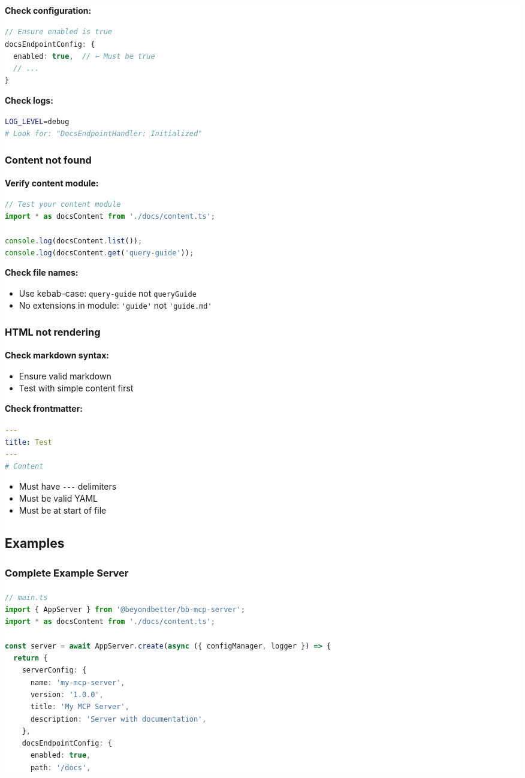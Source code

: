 **Check configuration:**
```typescript
// Ensure enabled is true
docsEndpointConfig: {
  enabled: true,  // ← Must be true
  // ...
}
```

**Check logs:**
```bash
LOG_LEVEL=debug
# Look for: "DocsEndpointHandler: Initialized"
```

### Content not found

**Verify content module:**
```typescript
// Test your content module
import * as docsContent from './docs/content.ts';

console.log(docsContent.list());
console.log(docsContent.get('query-guide'));
```

**Check file names:**
- Use kebab-case: `query-guide` not `queryGuide`
- No extensions in module: `'guide'` not `'guide.md'`

### HTML not rendering

**Check markdown syntax:**
- Ensure valid markdown
- Test with simple content first

**Check frontmatter:**
```yaml
---
title: Test
---
# Content
```
- Must have `---` delimiters
- Must be valid YAML
- Must be at start of file

## Examples

### Complete Example Server

```typescript
// main.ts
import { AppServer } from '@beyondbetter/bb-mcp-server';
import * as docsContent from './docs/content.ts';

const server = await AppServer.create(async ({ configManager, logger }) => {
  return {
    serverConfig: {
      name: 'my-mcp-server',
      version: '1.0.0',
      title: 'My MCP Server',
      description: 'Server with documentation',
    },
    docsEndpointConfig: {
      enabled: true,
      path: '/docs',
```